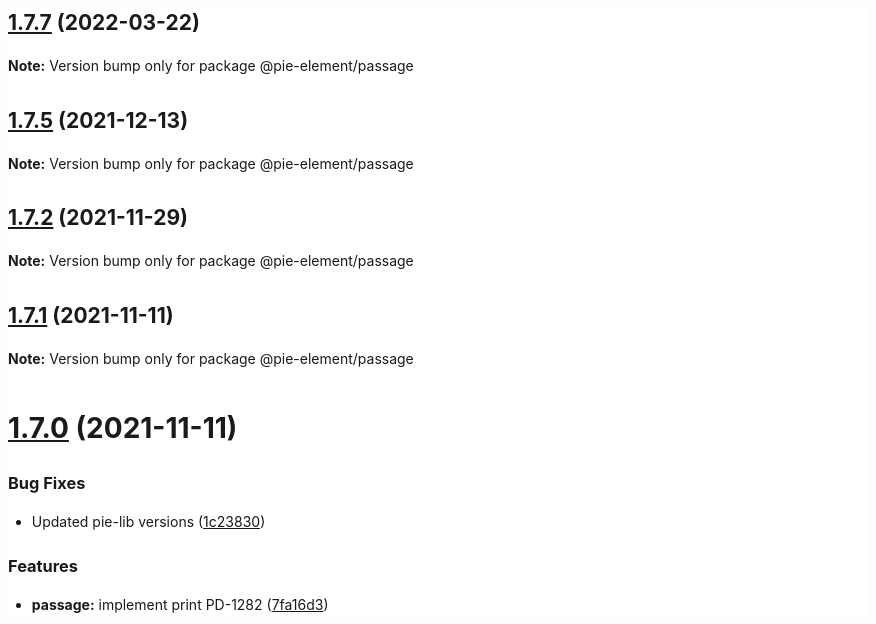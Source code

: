 


## [1.7.7](https://github.com/pie-framework/pie-elements/compare/@pie-element/passage@1.7.6...@pie-element/passage@1.7.7) (2022-03-22)

**Note:** Version bump only for package @pie-element/passage





## [1.7.5](https://github.com/pie-framework/pie-elements/compare/@pie-element/passage@1.7.4...@pie-element/passage@1.7.5) (2021-12-13)

**Note:** Version bump only for package @pie-element/passage





## [1.7.2](https://github.com/pie-framework/pie-elements/compare/@pie-element/passage@1.7.1...@pie-element/passage@1.7.2) (2021-11-29)

**Note:** Version bump only for package @pie-element/passage





## [1.7.1](https://github.com/pie-framework/pie-elements/compare/@pie-element/passage@1.6.6...@pie-element/passage@1.7.1) (2021-11-11)

**Note:** Version bump only for package @pie-element/passage





# [1.7.0](https://github.com/pie-framework/pie-elements/compare/@pie-element/passage@1.6.3...@pie-element/passage@1.7.0) (2021-11-11)


### Bug Fixes

* Updated pie-lib versions ([1c23830](https://github.com/pie-framework/pie-elements/commit/1c23830fc75d1de5f7bb3bb16de3c665ae5fa350))


### Features

* **passage:** implement print PD-1282 ([7fa16d3](https://github.com/pie-framework/pie-elements/commit/7fa16d35568419109c8394a091a88d5d3b418564))
